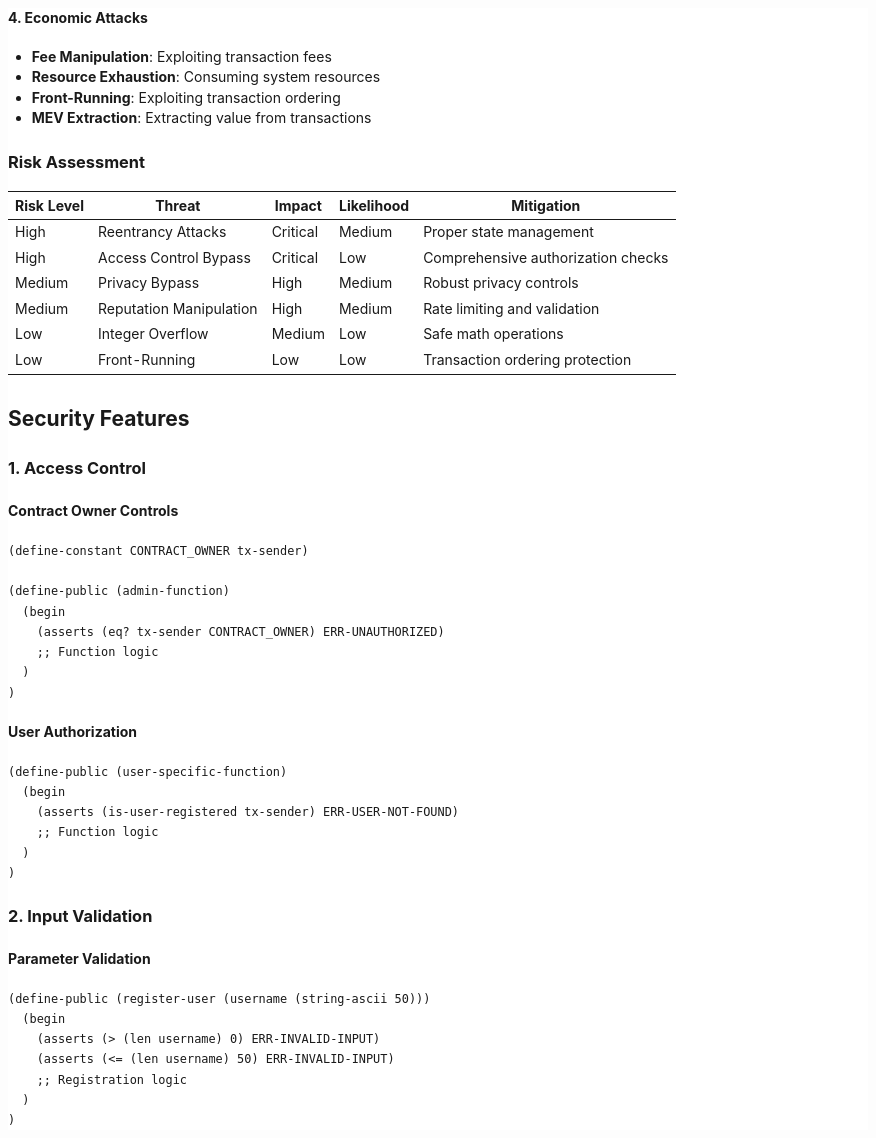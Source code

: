 #### 4. Economic Attacks
- **Fee Manipulation**: Exploiting transaction fees
- **Resource Exhaustion**: Consuming system resources
- **Front-Running**: Exploiting transaction ordering
- **MEV Extraction**: Extracting value from transactions

### Risk Assessment

| Risk Level | Threat | Impact | Likelihood | Mitigation |
|------------|--------|--------|------------|------------|
| High | Reentrancy Attacks | Critical | Medium | Proper state management |
| High | Access Control Bypass | Critical | Low | Comprehensive authorization checks |
| Medium | Privacy Bypass | High | Medium | Robust privacy controls |
| Medium | Reputation Manipulation | High | Medium | Rate limiting and validation |
| Low | Integer Overflow | Medium | Low | Safe math operations |
| Low | Front-Running | Low | Low | Transaction ordering protection |

## Security Features

### 1. Access Control

#### Contract Owner Controls
```clarity
(define-constant CONTRACT_OWNER tx-sender)

(define-public (admin-function)
  (begin
    (asserts (eq? tx-sender CONTRACT_OWNER) ERR-UNAUTHORIZED)
    ;; Function logic
  )
)
```

#### User Authorization
```clarity
(define-public (user-specific-function)
  (begin
    (asserts (is-user-registered tx-sender) ERR-USER-NOT-FOUND)
    ;; Function logic
  )
)
```

### 2. Input Validation

#### Parameter Validation
```clarity
(define-public (register-user (username (string-ascii 50)))
  (begin
    (asserts (> (len username) 0) ERR-INVALID-INPUT)
    (asserts (<= (len username) 50) ERR-INVALID-INPUT)
    ;; Registration logic
  )
)
```
